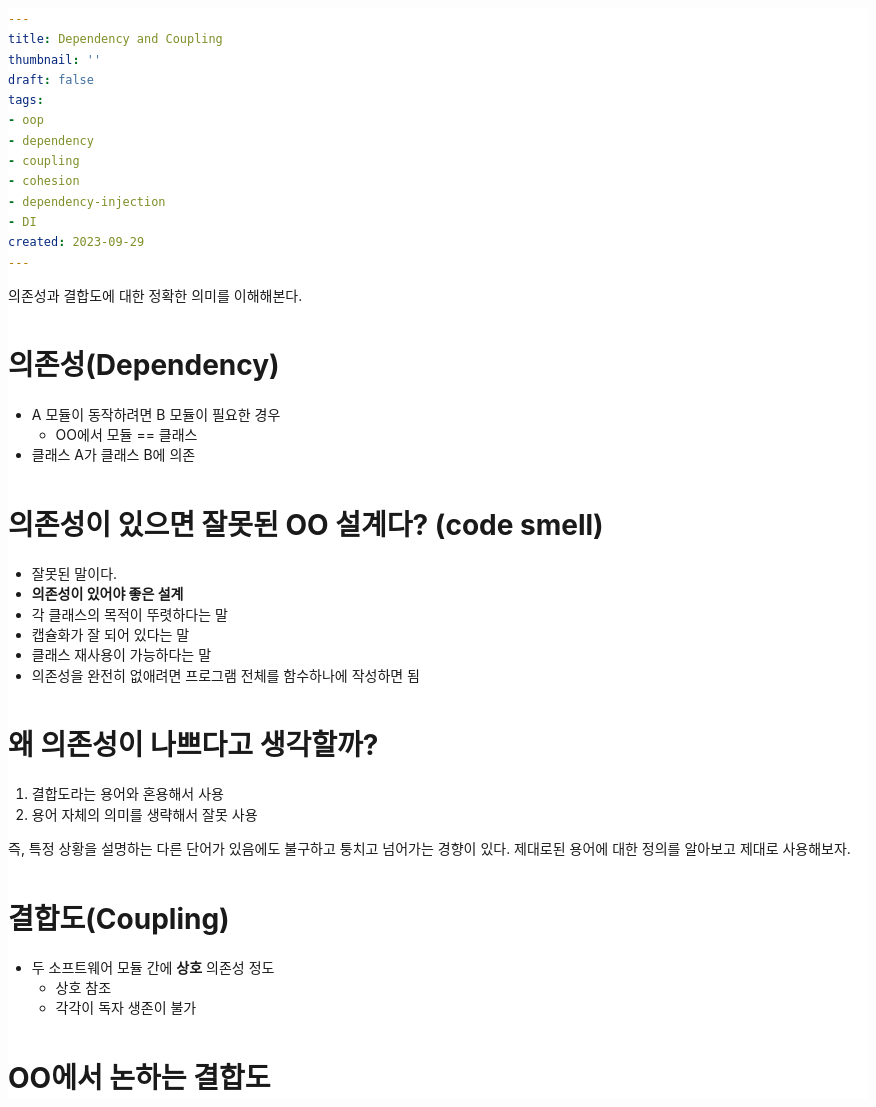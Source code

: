 ```yaml
---
title: Dependency and Coupling
thumbnail: ''
draft: false
tags:
- oop
- dependency
- coupling
- cohesion
- dependency-injection
- DI
created: 2023-09-29
---
```


의존성과 결합도에 대한 정확한 의미를 이해해본다.

# 의존성(Dependency)

* A 모듈이 동작하려면 B 모듈이 필요한 경우
  * OO에서 모듈 == 클래스
* 클래스 A가 클래스 B에 의존

# 의존성이 있으면 잘못된 OO 설계다? (code smell)

* 잘못된 말이다.
* **의존성이 있어야 좋은 설계**
* 각 클래스의 목적이 뚜렷하다는 말
* 캡슐화가 잘 되어 있다는 말
* 클래스 재사용이 가능하다는 말
* 의존성을 완전히 없애려면 프로그램 전체를 함수하나에 작성하면 됨

# 왜 의존성이 나쁘다고 생각할까?

1. 결합도라는 용어와 혼용해서 사용
1. 용어 자체의 의미를 생략해서 잘못 사용

즉, 특정 상황을 설명하는 다른 단어가 있음에도 불구하고 퉁치고 넘어가는 경향이 있다. 제대로된 용어에 대한 정의를 알아보고 제대로 사용해보자.

# 결합도(Coupling)

* 두 소프트웨어 모듈 간에 **상호** 의존성 정도
  * 상호 참조
  * 각각이 독자 생존이 불가

# OO에서 논하는 결합도
